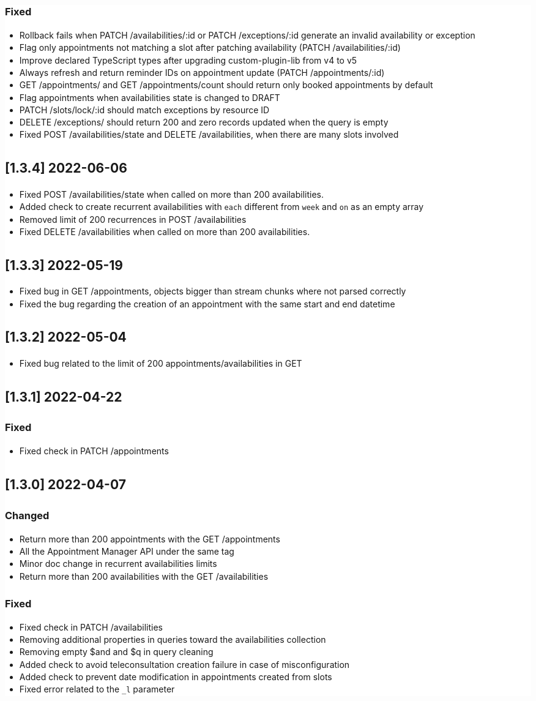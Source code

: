 ### Fixed

- Rollback fails when PATCH /availabilities/:id or PATCH /exceptions/:id generate an invalid availability or exception
- Flag only appointments not matching a slot after patching availability (PATCH /availabilities/:id)
- Improve declared TypeScript types after upgrading custom-plugin-lib from v4 to v5
- Always refresh and return reminder IDs on appointment update (PATCH /appointments/:id)
- GET /appointments/ and GET /appointments/count should return only booked appointments by default
- Flag appointments when availabilities state is changed to DRAFT
- PATCH /slots/lock/:id should match exceptions by resource ID
- DELETE /exceptions/ should return 200 and zero records updated when the query is empty
- Fixed POST /availabilities/state and DELETE /availabilities, when there are many slots involved

## [1.3.4] 2022-06-06

- Fixed POST /availabilities/state when called on more than 200 availabilities.
- Added check to create recurrent availabilities with `each` different from `week` and `on` as an empty array
- Removed limit of 200 recurrences in POST /availabilities
- Fixed DELETE /availabilities when called on more than 200 availabilities.

## [1.3.3] 2022-05-19

- Fixed bug in GET /appointments, objects bigger than stream chunks where not parsed correctly
- Fixed the bug regarding the creation of an appointment with the same start and end datetime

## [1.3.2] 2022-05-04

- Fixed bug related to the limit of 200 appointments/availabilities in GET

## [1.3.1] 2022-04-22

### Fixed

- Fixed check in PATCH /appointments

## [1.3.0] 2022-04-07

### Changed

- Return more than 200 appointments with the GET /appointments
- All the Appointment Manager API under the same tag
- Minor doc change in recurrent availabilities limits
- Return more than 200 availabilities with the GET /availabilities

### Fixed

- Fixed check in PATCH /availabilities
- Removing additional properties in queries toward the availabilities collection
- Removing empty $and and $q in query cleaning
- Added check to avoid teleconsultation creation failure in case of misconfiguration
- Added check to prevent date modification in appointments created from slots
- Fixed error related to the `_l` parameter
